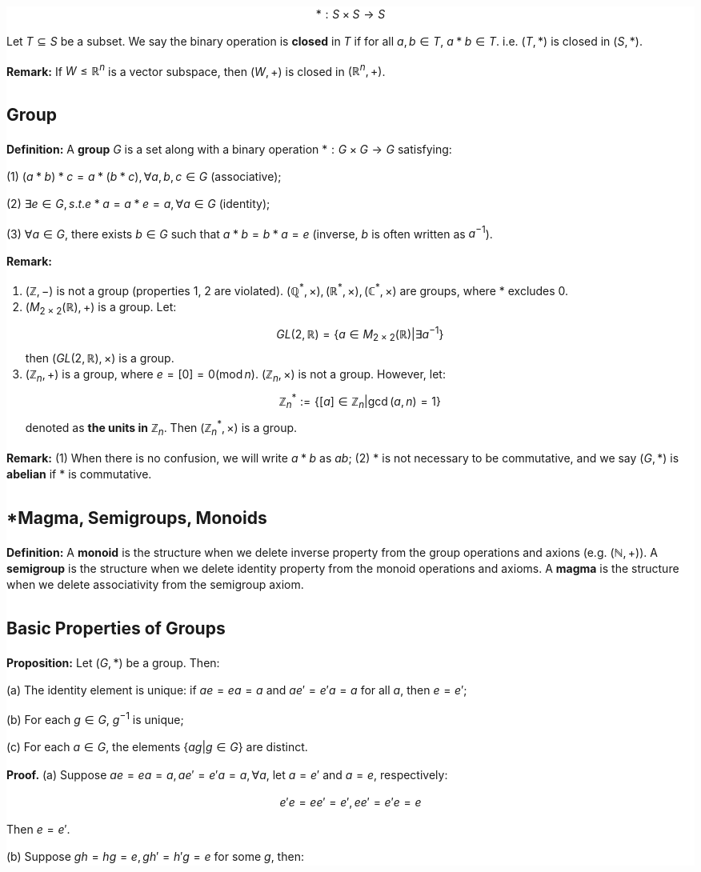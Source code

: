 $$*:S\times S\to S$$

Let $T\subseteq S$ be a subset. We say the binary operation is **closed** in $T$ if for all $a,b\in T$, $a*b\in T$. i.e. $(T,*)$ is closed in $(S,*)$.

**Remark:** If $W\leq\mathbb{R}^n$ is a vector subspace, then $(W,+)$ is closed in $(\mathbb{R}^n,+)$.

## Group
**Definition:** A **group** $G$ is a set along with a binary operation $*:G\times G\to G$ satisfying:

(1) $(a*b)*c=a*(b*c),\forall a,b,c\in G$ (associative);

(2) $\exists e\in G, s.t. e*a=a*e=a,\forall a\in G$ (identity);

(3) $\forall a\in G$, there exists $b\in G$ such that $a*b=b*a=e$ (inverse, $b$ is often written as $a^{-1}$).

**Remark:** 

1. $(\mathbb{Z},-)$ is not a group (properties 1, 2 are violated). $(\mathbb Q^*,\times), (\mathbb R^*,\times), (\mathbb C^*,\times)$ are groups, where $*$ excludes 0.
2. $(M_{2\times 2}(\mathbb{R}),+)$ is a group. Let: 
$$GL(2,\mathbb{R})=\left\{a\in M_{2\times 2}(\mathbb{R})|\exists a^{-1}\right\}$$
then $(GL(2,\mathbb{R}),\times)$ is a group.
3. $(\mathbb{Z}_n,+)$ is a group, where $e=[0]=0(\operatorname{mod} n)$. $(\mathbb{Z}_n,\times)$ is not a group. However, let:
$$\mathbb{Z}_n^*:=\left\{[a]\in\mathbb{Z}_n|\gcd(a,n)=1\right\}$$
denoted as **the units in** $\mathbb{Z}_n$. Then $(\mathbb{Z}_n^*,\times)$ is a group.

**Remark:** (1) When there is no confusion, we will write $a*b$ as $ab$; (2) $*$ is not necessary to be commutative, and we say $(G,*)$ is **abelian** if $*$ is commutative.

## *Magma, Semigroups, Monoids
**Definition:** A **monoid** is the structure when we delete inverse property from the group operations and axions (e.g. $(\mathbb{N},+)$). A **semigroup** is the structure when we delete identity property from the monoid operations and axioms. A **magma** is the structure when we delete associativity from the semigroup axiom.

## Basic Properties of Groups
**Proposition:** Let $(G,*)$ be a group. Then:

(a) The identity element is unique: if $ae=ea=a$ and $ae'=e'a=a$ for all $a$, then $e=e'$;

(b) For each $g\in G$, $g^{-1}$ is unique;

(c) For each $a\in G$, the elements $\left\{ag|g\in G\right\}$ are distinct.

**Proof.** (a) Suppose $ae=ea=a,ae'=e'a=a,\forall a$, let $a=e'$ and $a=e$, respectively:

$$e'e=ee'=e',ee'=e'e=e$$

Then $e=e'$.

(b) Suppose $gh=hg=e,gh'=h'g=e$ for some $g$, then:
